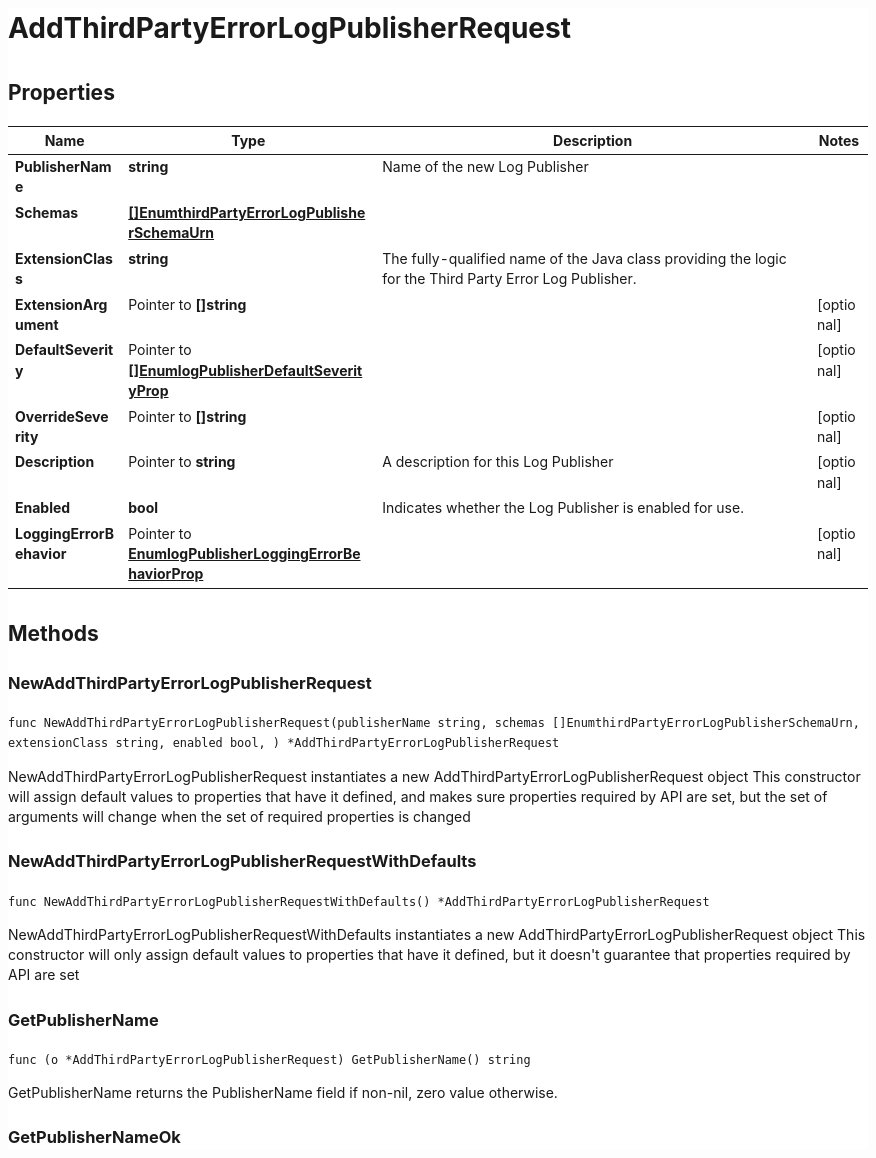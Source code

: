 # AddThirdPartyErrorLogPublisherRequest

## Properties

Name | Type | Description | Notes
------------ | ------------- | ------------- | -------------
**PublisherName** | **string** | Name of the new Log Publisher | 
**Schemas** | [**[]EnumthirdPartyErrorLogPublisherSchemaUrn**](EnumthirdPartyErrorLogPublisherSchemaUrn.md) |  | 
**ExtensionClass** | **string** | The fully-qualified name of the Java class providing the logic for the Third Party Error Log Publisher. | 
**ExtensionArgument** | Pointer to **[]string** |  | [optional] 
**DefaultSeverity** | Pointer to [**[]EnumlogPublisherDefaultSeverityProp**](EnumlogPublisherDefaultSeverityProp.md) |  | [optional] 
**OverrideSeverity** | Pointer to **[]string** |  | [optional] 
**Description** | Pointer to **string** | A description for this Log Publisher | [optional] 
**Enabled** | **bool** | Indicates whether the Log Publisher is enabled for use. | 
**LoggingErrorBehavior** | Pointer to [**EnumlogPublisherLoggingErrorBehaviorProp**](EnumlogPublisherLoggingErrorBehaviorProp.md) |  | [optional] 

## Methods

### NewAddThirdPartyErrorLogPublisherRequest

`func NewAddThirdPartyErrorLogPublisherRequest(publisherName string, schemas []EnumthirdPartyErrorLogPublisherSchemaUrn, extensionClass string, enabled bool, ) *AddThirdPartyErrorLogPublisherRequest`

NewAddThirdPartyErrorLogPublisherRequest instantiates a new AddThirdPartyErrorLogPublisherRequest object
This constructor will assign default values to properties that have it defined,
and makes sure properties required by API are set, but the set of arguments
will change when the set of required properties is changed

### NewAddThirdPartyErrorLogPublisherRequestWithDefaults

`func NewAddThirdPartyErrorLogPublisherRequestWithDefaults() *AddThirdPartyErrorLogPublisherRequest`

NewAddThirdPartyErrorLogPublisherRequestWithDefaults instantiates a new AddThirdPartyErrorLogPublisherRequest object
This constructor will only assign default values to properties that have it defined,
but it doesn't guarantee that properties required by API are set

### GetPublisherName

`func (o *AddThirdPartyErrorLogPublisherRequest) GetPublisherName() string`

GetPublisherName returns the PublisherName field if non-nil, zero value otherwise.

### GetPublisherNameOk
